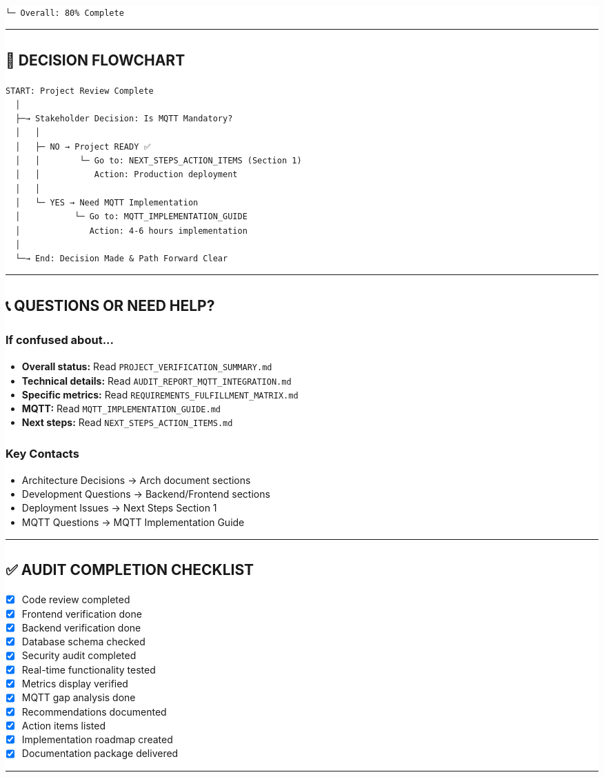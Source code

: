 ```
└─ Overall: 80% Complete
```

---

## 🎯 DECISION FLOWCHART

```
START: Project Review Complete
  │
  ├─→ Stakeholder Decision: Is MQTT Mandatory?
  │   │
  │   ├─ NO → Project READY ✅
  │   │        └─ Go to: NEXT_STEPS_ACTION_ITEMS (Section 1)
  │   │           Action: Production deployment
  │   │
  │   └─ YES → Need MQTT Implementation
  │           └─ Go to: MQTT_IMPLEMENTATION_GUIDE
  │              Action: 4-6 hours implementation
  │
  └─→ End: Decision Made & Path Forward Clear
```

---

## 📞 QUESTIONS OR NEED HELP?

### If confused about...
- **Overall status:** Read `PROJECT_VERIFICATION_SUMMARY.md`
- **Technical details:** Read `AUDIT_REPORT_MQTT_INTEGRATION.md`
- **Specific metrics:** Read `REQUIREMENTS_FULFILLMENT_MATRIX.md`
- **MQTT:** Read `MQTT_IMPLEMENTATION_GUIDE.md`
- **Next steps:** Read `NEXT_STEPS_ACTION_ITEMS.md`

### Key Contacts
- Architecture Decisions → Arch document sections
- Development Questions → Backend/Frontend sections
- Deployment Issues → Next Steps Section 1
- MQTT Questions → MQTT Implementation Guide

---

## ✅ AUDIT COMPLETION CHECKLIST

- [x] Code review completed
- [x] Frontend verification done
- [x] Backend verification done
- [x] Database schema checked
- [x] Security audit completed
- [x] Real-time functionality tested
- [x] Metrics display verified
- [x] MQTT gap analysis done
- [x] Recommendations documented
- [x] Action items listed
- [x] Implementation roadmap created
- [x] Documentation package delivered

---